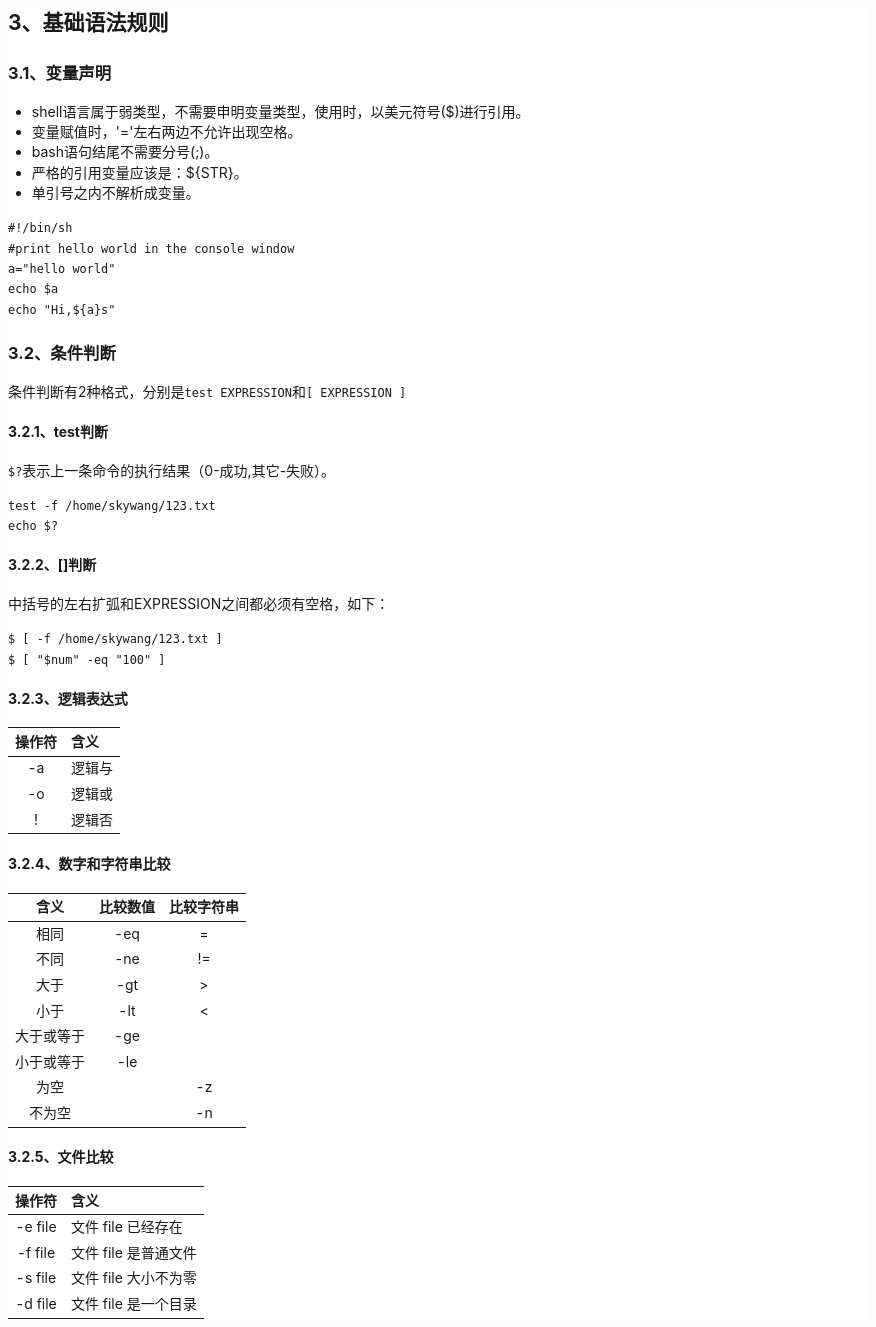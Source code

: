 
## 3、基础语法规则
### 3.1、变量声明
- shell语言属于弱类型，不需要申明变量类型，使用时，以美元符号($)进行引用。  
- 变量赋值时，'='左右两边不允许出现空格。  
- bash语句结尾不需要分号(;)。  
- 严格的引用变量应该是：${STR}。  
- 单引号之内不解析成变量。  

```
#!/bin/sh
#print hello world in the console window
a="hello world"
echo $a
echo "Hi,${a}s"
```
### 3.2、条件判断
条件判断有2种格式，分别是`test EXPRESSION`和`[ EXPRESSION ]`
#### 3.2.1、test判断
`$?`表示上一条命令的执行结果（0-成功,其它-失败）。

```
test -f /home/skywang/123.txt
echo $?
```

#### 3.2.2、[]判断
中括号的左右扩弧和EXPRESSION之间都必须有空格，如下：

```
$ [ -f /home/skywang/123.txt ]
$ [ "$num" -eq "100" ]
```
#### 3.2.3、逻辑表达式
操作符|含义
:---:|:---
-a   | 逻辑与
-o   | 逻辑或
!    | 逻辑否
#### 3.2.4、数字和字符串比较 
|含义|比较数值|比较字符串| 
|:---:|:----:|:----:| 
|相同|-eq|=|
|不同|-ne|!=|
|大于|-gt|>|
|小于|-lt|<|
|大于或等于|-ge|
|小于或等于|-le|
|为空||-z|
|不为空||-n|
#### 3.2.5、文件比较
操作符|含义
:--------:|:-----
-e file| 文件 file 已经存在
-f file| 文件 file 是普通文件
-s file| 文件 file 大小不为零
-d file| 文件 file 是一个目录  